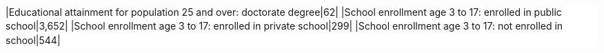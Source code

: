 |Educational attainment for population 25 and over: doctorate degree|62|
|School enrollment age 3 to 17: enrolled in public school|3,652|
|School enrollment age 3 to 17: enrolled in private school|299|
|School enrollment age 3 to 17: not enrolled in school|544|
